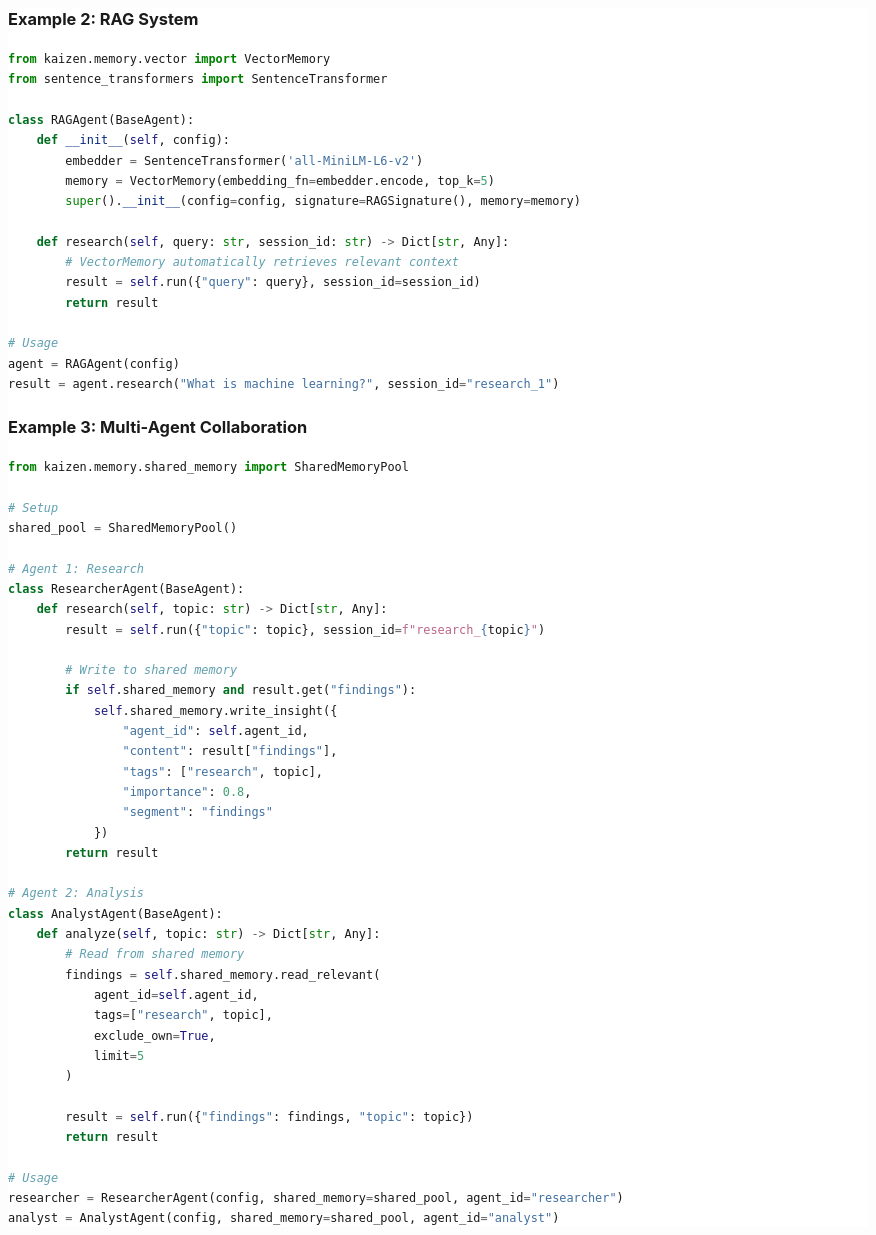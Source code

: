 ### Example 2: RAG System

```python
from kaizen.memory.vector import VectorMemory
from sentence_transformers import SentenceTransformer

class RAGAgent(BaseAgent):
    def __init__(self, config):
        embedder = SentenceTransformer('all-MiniLM-L6-v2')
        memory = VectorMemory(embedding_fn=embedder.encode, top_k=5)
        super().__init__(config=config, signature=RAGSignature(), memory=memory)

    def research(self, query: str, session_id: str) -> Dict[str, Any]:
        # VectorMemory automatically retrieves relevant context
        result = self.run({"query": query}, session_id=session_id)
        return result

# Usage
agent = RAGAgent(config)
result = agent.research("What is machine learning?", session_id="research_1")
```

### Example 3: Multi-Agent Collaboration

```python
from kaizen.memory.shared_memory import SharedMemoryPool

# Setup
shared_pool = SharedMemoryPool()

# Agent 1: Research
class ResearcherAgent(BaseAgent):
    def research(self, topic: str) -> Dict[str, Any]:
        result = self.run({"topic": topic}, session_id=f"research_{topic}")

        # Write to shared memory
        if self.shared_memory and result.get("findings"):
            self.shared_memory.write_insight({
                "agent_id": self.agent_id,
                "content": result["findings"],
                "tags": ["research", topic],
                "importance": 0.8,
                "segment": "findings"
            })
        return result

# Agent 2: Analysis
class AnalystAgent(BaseAgent):
    def analyze(self, topic: str) -> Dict[str, Any]:
        # Read from shared memory
        findings = self.shared_memory.read_relevant(
            agent_id=self.agent_id,
            tags=["research", topic],
            exclude_own=True,
            limit=5
        )

        result = self.run({"findings": findings, "topic": topic})
        return result

# Usage
researcher = ResearcherAgent(config, shared_memory=shared_pool, agent_id="researcher")
analyst = AnalystAgent(config, shared_memory=shared_pool, agent_id="analyst")

```